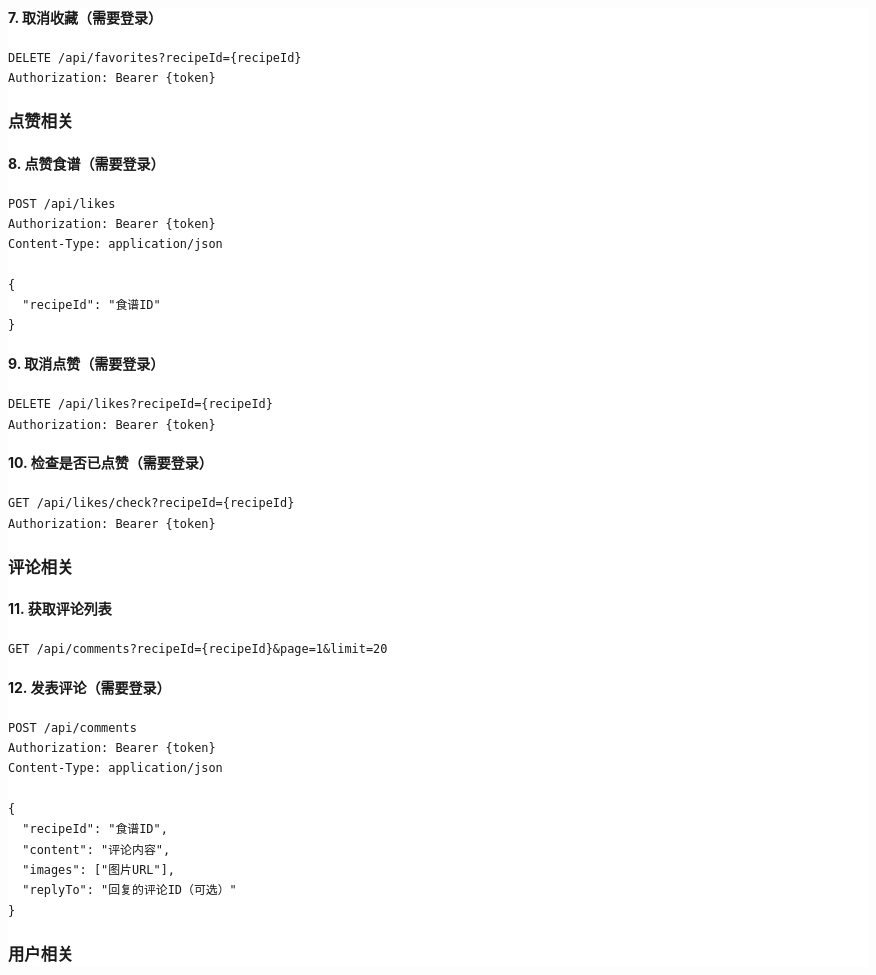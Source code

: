 #### 7. 取消收藏（需要登录）
```http
DELETE /api/favorites?recipeId={recipeId}
Authorization: Bearer {token}
```

### 点赞相关

#### 8. 点赞食谱（需要登录）
```http
POST /api/likes
Authorization: Bearer {token}
Content-Type: application/json

{
  "recipeId": "食谱ID"
}
```

#### 9. 取消点赞（需要登录）
```http
DELETE /api/likes?recipeId={recipeId}
Authorization: Bearer {token}
```

#### 10. 检查是否已点赞（需要登录）
```http
GET /api/likes/check?recipeId={recipeId}
Authorization: Bearer {token}
```

### 评论相关

#### 11. 获取评论列表
```http
GET /api/comments?recipeId={recipeId}&page=1&limit=20
```

#### 12. 发表评论（需要登录）
```http
POST /api/comments
Authorization: Bearer {token}
Content-Type: application/json

{
  "recipeId": "食谱ID",
  "content": "评论内容",
  "images": ["图片URL"],
  "replyTo": "回复的评论ID（可选）"
}
```

### 用户相关

